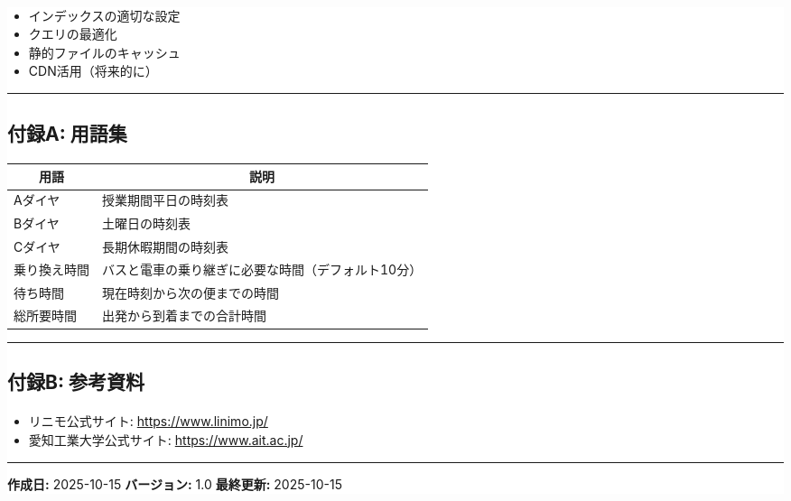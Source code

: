 - インデックスの適切な設定
- クエリの最適化
- 静的ファイルのキャッシュ
- CDN活用（将来的に）

---

## 付録A: 用語集

| 用語 | 説明 |
|------|------|
| Aダイヤ | 授業期間平日の時刻表 |
| Bダイヤ | 土曜日の時刻表 |
| Cダイヤ | 長期休暇期間の時刻表 |
| 乗り換え時間 | バスと電車の乗り継ぎに必要な時間（デフォルト10分） |
| 待ち時間 | 現在時刻から次の便までの時間 |
| 総所要時間 | 出発から到着までの合計時間 |

---

## 付録B: 参考資料

- リニモ公式サイト: https://www.linimo.jp/
- 愛知工業大学公式サイト: https://www.ait.ac.jp/

---

**作成日:** 2025-10-15
**バージョン:** 1.0
**最終更新:** 2025-10-15
